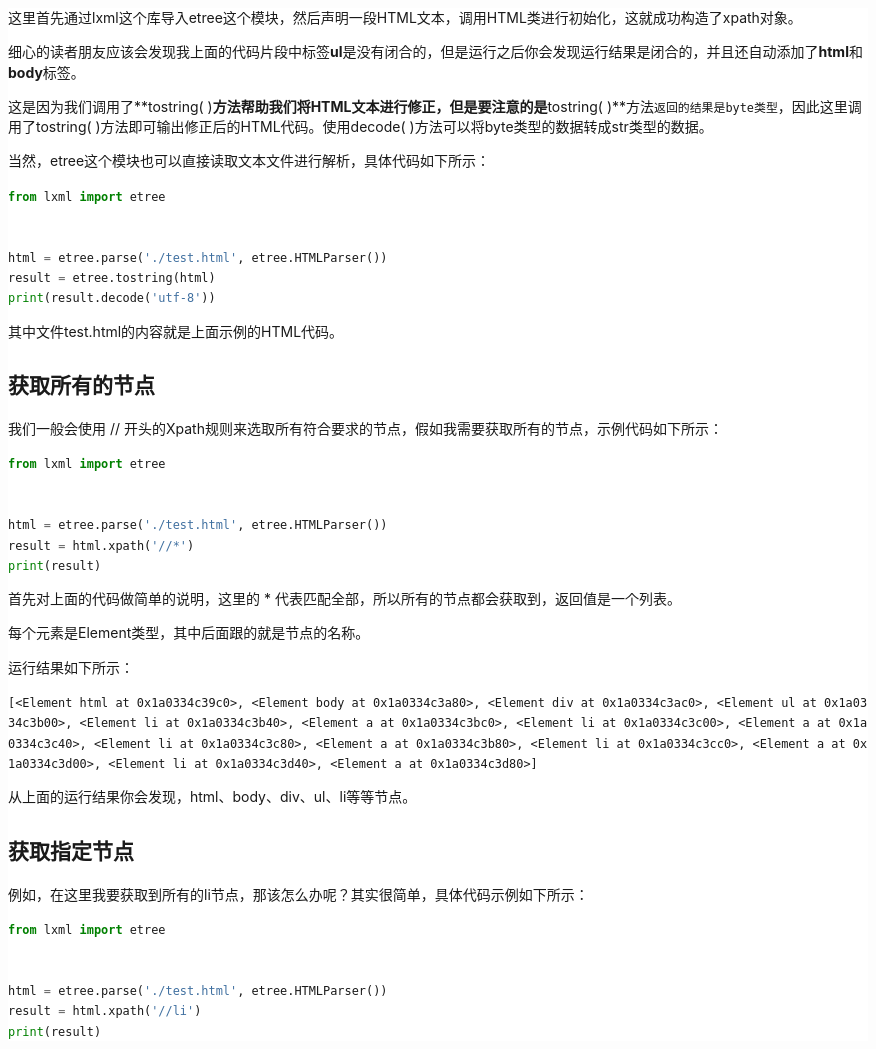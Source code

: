 这里首先通过lxml这个库导入etree这个模块，然后声明一段HTML文本，调用HTML类进行初始化，这就成功构造了xpath对象。

细心的读者朋友应该会发现我上面的代码片段中标签**ul**是没有闭合的，但是运行之后你会发现运行结果是闭合的，并且还自动添加了**html**和**body**标签。

这是因为我们调用了**tostring( )**方法帮助我们将HTML文本进行修正，但是要注意的是**tostring( )**方法`返回的结果是byte类型`，因此这里调用了tostring( )方法即可输出修正后的HTML代码。使用decode( )方法可以将byte类型的数据转成str类型的数据。

当然，etree这个模块也可以直接读取文本文件进行解析，具体代码如下所示：

```python
from lxml import etree


html = etree.parse('./test.html', etree.HTMLParser())
result = etree.tostring(html)
print(result.decode('utf-8'))
```

其中文件test.html的内容就是上面示例的HTML代码。

## 获取所有的节点

我们一般会使用 // 开头的Xpath规则来选取所有符合要求的节点，假如我需要获取所有的节点，示例代码如下所示：

```python
from lxml import etree


html = etree.parse('./test.html', etree.HTMLParser())
result = html.xpath('//*')
print(result)
```

首先对上面的代码做简单的说明，这里的 * 代表匹配全部，所以所有的节点都会获取到，返回值是一个列表。

每个元素是Element类型，其中后面跟的就是节点的名称。

运行结果如下所示：

```
[<Element html at 0x1a0334c39c0>, <Element body at 0x1a0334c3a80>, <Element div at 0x1a0334c3ac0>, <Element ul at 0x1a0334c3b00>, <Element li at 0x1a0334c3b40>, <Element a at 0x1a0334c3bc0>, <Element li at 0x1a0334c3c00>, <Element a at 0x1a0334c3c40>, <Element li at 0x1a0334c3c80>, <Element a at 0x1a0334c3b80>, <Element li at 0x1a0334c3cc0>, <Element a at 0x1a0334c3d00>, <Element li at 0x1a0334c3d40>, <Element a at 0x1a0334c3d80>]

```

从上面的运行结果你会发现，html、body、div、ul、li等等节点。

## 获取指定节点

例如，在这里我要获取到所有的li节点，那该怎么办呢？其实很简单，具体代码示例如下所示：

```python
from lxml import etree


html = etree.parse('./test.html', etree.HTMLParser())
result = html.xpath('//li')
print(result)

```
